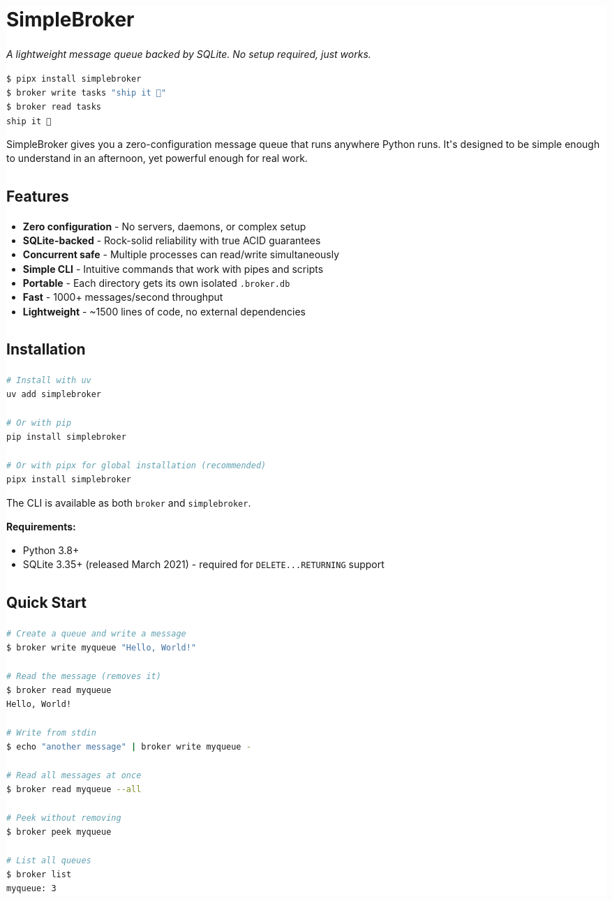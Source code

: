 # SimpleBroker

*A lightweight message queue backed by SQLite. No setup required, just works.*

```bash
$ pipx install simplebroker
$ broker write tasks "ship it 🚀"
$ broker read tasks
ship it 🚀
```

SimpleBroker gives you a zero-configuration message queue that runs anywhere Python runs. It's designed to be simple enough to understand in an afternoon, yet powerful enough for real work.

## Features

- **Zero configuration** - No servers, daemons, or complex setup
- **SQLite-backed** - Rock-solid reliability with true ACID guarantees  
- **Concurrent safe** - Multiple processes can read/write simultaneously
- **Simple CLI** - Intuitive commands that work with pipes and scripts
- **Portable** - Each directory gets its own isolated `.broker.db`
- **Fast** - 1000+ messages/second throughput
- **Lightweight** - ~1500 lines of code, no external dependencies

## Installation

```bash
# Install with uv 
uv add simplebroker

# Or with pip
pip install simplebroker

# Or with pipx for global installation (recommended)
pipx install simplebroker
```

The CLI is available as both `broker` and `simplebroker`.

**Requirements:**
- Python 3.8+
- SQLite 3.35+ (released March 2021) - required for `DELETE...RETURNING` support

## Quick Start

```bash
# Create a queue and write a message
$ broker write myqueue "Hello, World!"

# Read the message (removes it)
$ broker read myqueue
Hello, World!

# Write from stdin
$ echo "another message" | broker write myqueue -

# Read all messages at once
$ broker read myqueue --all

# Peek without removing
$ broker peek myqueue

# List all queues
$ broker list
myqueue: 3
```